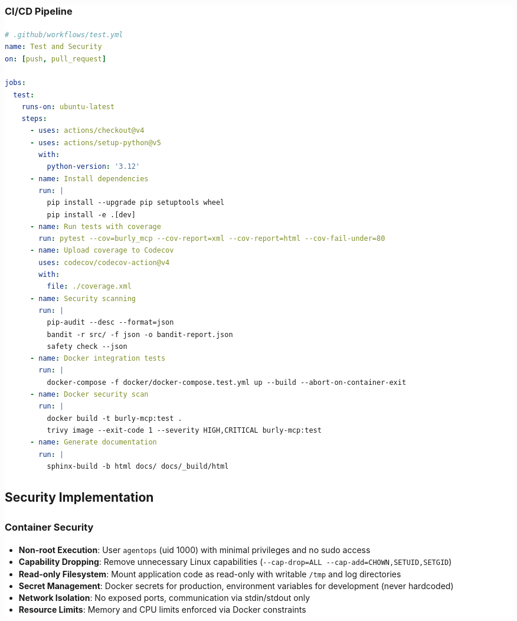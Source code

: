 ### CI/CD Pipeline
```yaml
# .github/workflows/test.yml
name: Test and Security
on: [push, pull_request]

jobs:
  test:
    runs-on: ubuntu-latest
    steps:
      - uses: actions/checkout@v4
      - uses: actions/setup-python@v5
        with:
          python-version: '3.12'
      - name: Install dependencies
        run: |
          pip install --upgrade pip setuptools wheel
          pip install -e .[dev]
      - name: Run tests with coverage
        run: pytest --cov=burly_mcp --cov-report=xml --cov-report=html --cov-fail-under=80
      - name: Upload coverage to Codecov
        uses: codecov/codecov-action@v4
        with:
          file: ./coverage.xml
      - name: Security scanning
        run: |
          pip-audit --desc --format=json
          bandit -r src/ -f json -o bandit-report.json
          safety check --json
      - name: Docker integration tests
        run: |
          docker-compose -f docker/docker-compose.test.yml up --build --abort-on-container-exit
      - name: Docker security scan
        run: |
          docker build -t burly-mcp:test .
          trivy image --exit-code 1 --severity HIGH,CRITICAL burly-mcp:test
      - name: Generate documentation
        run: |
          sphinx-build -b html docs/ docs/_build/html
```

## Security Implementation

### Container Security
- **Non-root Execution**: User `agentops` (uid 1000) with minimal privileges and no sudo access
- **Capability Dropping**: Remove unnecessary Linux capabilities (`--cap-drop=ALL --cap-add=CHOWN,SETUID,SETGID`)
- **Read-only Filesystem**: Mount application code as read-only with writable `/tmp` and log directories
- **Secret Management**: Docker secrets for production, environment variables for development (never hardcoded)
- **Network Isolation**: No exposed ports, communication via stdin/stdout only
- **Resource Limits**: Memory and CPU limits enforced via Docker constraints
